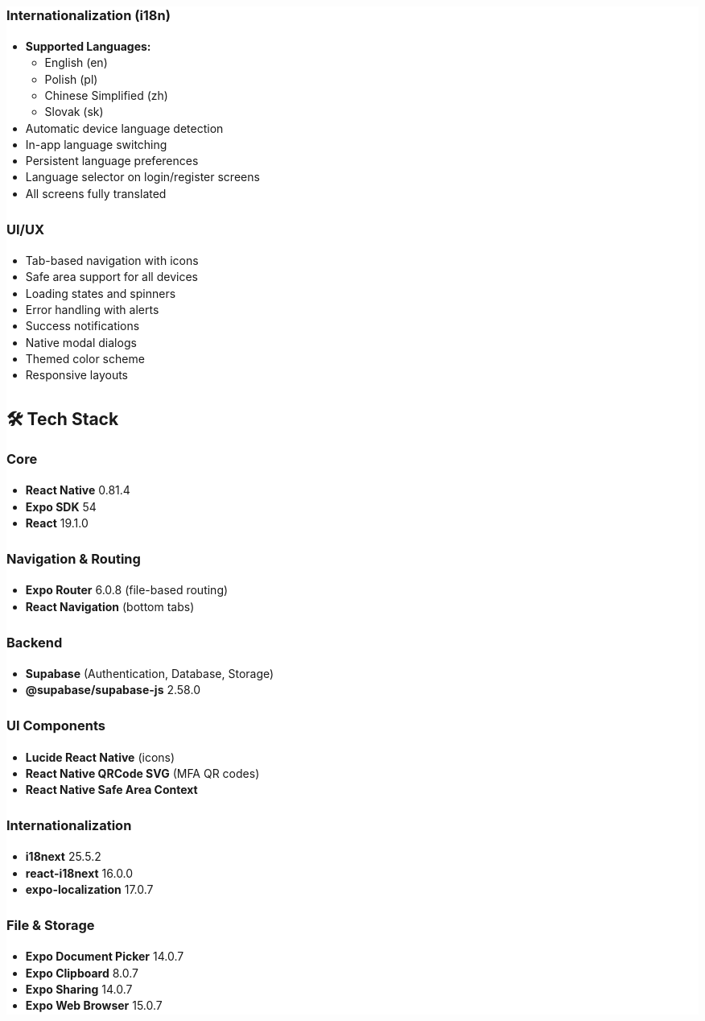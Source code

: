 ### Internationalization (i18n)
- **Supported Languages:**
  - English (en)
  - Polish (pl)
  - Chinese Simplified (zh)
  - Slovak (sk)
- Automatic device language detection
- In-app language switching
- Persistent language preferences
- Language selector on login/register screens
- All screens fully translated

### UI/UX
- Tab-based navigation with icons
- Safe area support for all devices
- Loading states and spinners
- Error handling with alerts
- Success notifications
- Native modal dialogs
- Themed color scheme
- Responsive layouts

## 🛠️ Tech Stack

### Core
- **React Native** 0.81.4
- **Expo SDK** 54
- **React** 19.1.0

### Navigation & Routing
- **Expo Router** 6.0.8 (file-based routing)
- **React Navigation** (bottom tabs)

### Backend
- **Supabase** (Authentication, Database, Storage)
- **@supabase/supabase-js** 2.58.0

### UI Components
- **Lucide React Native** (icons)
- **React Native QRCode SVG** (MFA QR codes)
- **React Native Safe Area Context**

### Internationalization
- **i18next** 25.5.2
- **react-i18next** 16.0.0
- **expo-localization** 17.0.7

### File & Storage
- **Expo Document Picker** 14.0.7
- **Expo Clipboard** 8.0.7
- **Expo Sharing** 14.0.7
- **Expo Web Browser** 15.0.7
